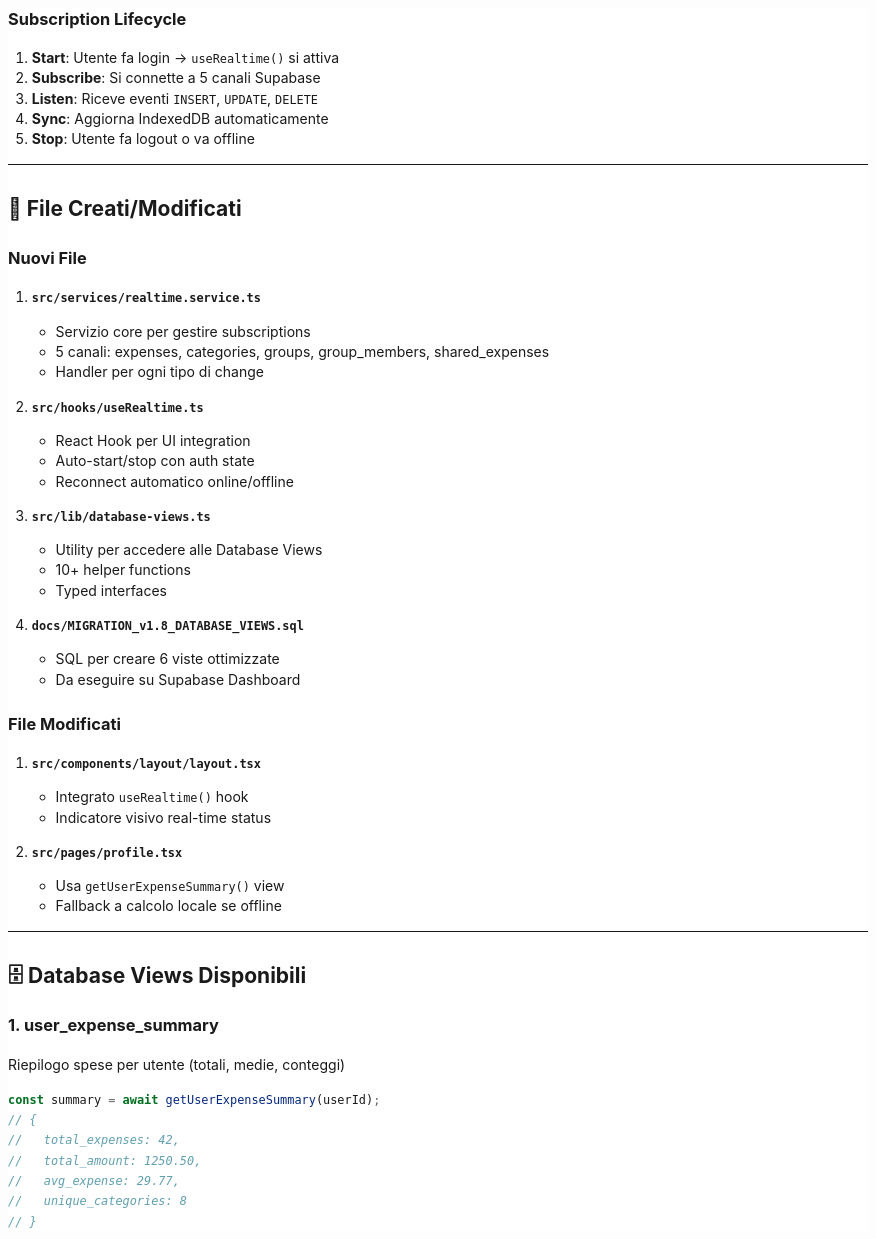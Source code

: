 ### **Subscription Lifecycle**

1. **Start**: Utente fa login → `useRealtime()` si attiva
2. **Subscribe**: Si connette a 5 canali Supabase
3. **Listen**: Riceve eventi `INSERT`, `UPDATE`, `DELETE`
4. **Sync**: Aggiorna IndexedDB automaticamente
5. **Stop**: Utente fa logout o va offline

---

## 📁 File Creati/Modificati

### **Nuovi File**

1. **`src/services/realtime.service.ts`**
   - Servizio core per gestire subscriptions
   - 5 canali: expenses, categories, groups, group_members, shared_expenses
   - Handler per ogni tipo di change

2. **`src/hooks/useRealtime.ts`**
   - React Hook per UI integration
   - Auto-start/stop con auth state
   - Reconnect automatico online/offline

3. **`src/lib/database-views.ts`**
   - Utility per accedere alle Database Views
   - 10+ helper functions
   - Typed interfaces

4. **`docs/MIGRATION_v1.8_DATABASE_VIEWS.sql`**
   - SQL per creare 6 viste ottimizzate
   - Da eseguire su Supabase Dashboard

### **File Modificati**

1. **`src/components/layout/layout.tsx`**
   - Integrato `useRealtime()` hook
   - Indicatore visivo real-time status

2. **`src/pages/profile.tsx`**
   - Usa `getUserExpenseSummary()` view
   - Fallback a calcolo locale se offline

---

## 🗄️ Database Views Disponibili

### 1. **user_expense_summary**
Riepilogo spese per utente (totali, medie, conteggi)

```typescript
const summary = await getUserExpenseSummary(userId);
// {
//   total_expenses: 42,
//   total_amount: 1250.50,
//   avg_expense: 29.77,
//   unique_categories: 8
// }
```
